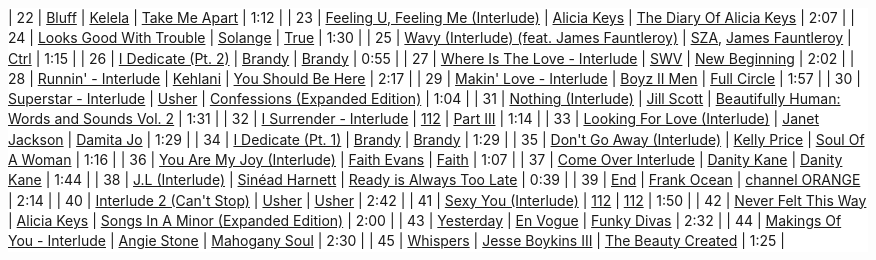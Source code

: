 | 22 | [Bluff](https://open.spotify.com/track/3j7zwRLw8QEbYoOhSE0AOd) | [Kelela](https://open.spotify.com/artist/1U0sIzpRtDkvu1hXXzxh60) | [Take Me Apart](https://open.spotify.com/album/6pw1XPub1bSMq03ASVqRVu) | 1:12 |
| 23 | [Feeling U, Feeling Me \(Interlude\)](https://open.spotify.com/track/4noLzwgD4GzlbLRbSCElVq) | [Alicia Keys](https://open.spotify.com/artist/3DiDSECUqqY1AuBP8qtaIa) | [The Diary Of Alicia Keys](https://open.spotify.com/album/6TqRKHLjDu5QZuC8u5Woij) | 2:07 |
| 24 | [Looks Good With Trouble](https://open.spotify.com/track/0Gd7jRGDujBSYAW3AOfXSc) | [Solange](https://open.spotify.com/artist/2auiVi8sUZo17dLy1HwrTU) | [True](https://open.spotify.com/album/50kvbvxJnx4YeSiNvABNqB) | 1:30 |
| 25 | [Wavy \(Interlude\) \(feat\. James Fauntleroy\)](https://open.spotify.com/track/3LcoHjgdNl4xtWVaJGSA1p) | [SZA](https://open.spotify.com/artist/7tYKF4w9nC0nq9CsPZTHyP), [James Fauntleroy](https://open.spotify.com/artist/5ooSG9S0glqP5ZrqqaHBvT) | [Ctrl](https://open.spotify.com/album/76290XdXVF9rPzGdNRWdCh) | 1:15 |
| 26 | [I Dedicate \(Pt\. 2\)](https://open.spotify.com/track/3LXboMeaQsF3iNGV3uKOlA) | [Brandy](https://open.spotify.com/artist/05oH07COxkXKIMt6mIPRee) | [Brandy](https://open.spotify.com/album/2yHJoGH0mIqYVAHUFKJcZ6) | 0:55 |
| 27 | [Where Is The Love \- Interlude](https://open.spotify.com/track/3Av1rvdvZSmjnNbv4LcgoK) | [SWV](https://open.spotify.com/artist/2NmK5FyrQ18HOPXq1UBzqa) | [New Beginning](https://open.spotify.com/album/0y9RVnTvpZa3LTlUUaD7l4) | 2:02 |
| 28 | [Runnin' \- Interlude](https://open.spotify.com/track/0dYDmow4l5hbPs5E6QLMSC) | [Kehlani](https://open.spotify.com/artist/0cGUm45nv7Z6M6qdXYQGTX) | [You Should Be Here](https://open.spotify.com/album/34JNly8P6uZRKTGnmmLNAt) | 2:17 |
| 29 | [Makin' Love \- Interlude](https://open.spotify.com/track/6prnOcWWbA61hfoFzWFe6i) | [Boyz II Men](https://open.spotify.com/artist/6O74knDqdv3XaWtkII7Xjp) | [Full Circle](https://open.spotify.com/album/7N31OoKCsEtlP7dkJ4SlvN) | 1:57 |
| 30 | [Superstar \- Interlude](https://open.spotify.com/track/22IVvpKhaLiYGzu3FdqBwB) | [Usher](https://open.spotify.com/artist/23zg3TcAtWQy7J6upgbUnj) | [Confessions \(Expanded Edition\)](https://open.spotify.com/album/1RM6MGv6bcl6NrAG8PGoZk) | 1:04 |
| 31 | [Nothing \(Interlude\)](https://open.spotify.com/track/0B6HLF4uh7dDwbWzqR57tP) | [Jill Scott](https://open.spotify.com/artist/6AVLthptCPhfrxlHadOBJD) | [Beautifully Human: Words and Sounds Vol\. 2](https://open.spotify.com/album/21JbNB7qmJoOr03sM9dMeR) | 1:31 |
| 32 | [I Surrender \- Interlude](https://open.spotify.com/track/4E0psyPzApbWOMI20ZU7gZ) | [112](https://open.spotify.com/artist/7urq0VfqxEYEEiZUkebXT4) | [Part III](https://open.spotify.com/album/6QlbqTqKJt1UnuH3PLz9mb) | 1:14 |
| 33 | [Looking For Love \(Interlude\)](https://open.spotify.com/track/3vBQKlQIql3ACIW9wCwt1w) | [Janet Jackson](https://open.spotify.com/artist/4qwGe91Bz9K2T8jXTZ815W) | [Damita Jo](https://open.spotify.com/album/0VMneW8zRFEqc2RffLf88S) | 1:29 |
| 34 | [I Dedicate \(Pt\. 1\)](https://open.spotify.com/track/1q2JBhpO3REmsJDJdFQaAt) | [Brandy](https://open.spotify.com/artist/05oH07COxkXKIMt6mIPRee) | [Brandy](https://open.spotify.com/album/2yHJoGH0mIqYVAHUFKJcZ6) | 1:29 |
| 35 | [Don't Go Away \(Interlude\)](https://open.spotify.com/track/1IJi8PLl6G5C4gvaI8LuhG) | [Kelly Price](https://open.spotify.com/artist/49FeZO3eSrJs7oH7lYLU1r) | [Soul Of A Woman](https://open.spotify.com/album/0k75jOkzHNHY3IdmjyZA9u) | 1:16 |
| 36 | [You Are My Joy \(Interlude\)](https://open.spotify.com/track/2br377aSsnmO1ygH7eS6wJ) | [Faith Evans](https://open.spotify.com/artist/5NDMothbpdpq2xHqSjrrWn) | [Faith](https://open.spotify.com/album/36G7gDkkRckUGU7lgG6nev) | 1:07 |
| 37 | [Come Over Interlude](https://open.spotify.com/track/4czs4AZ1YfZGhVV2qkH5NP) | [Danity Kane](https://open.spotify.com/artist/3FD9VAd0ppjmKbfxF4LzUh) | [Danity Kane](https://open.spotify.com/album/7KD97Fr5oLwKPabOBdIMiV) | 1:44 |
| 38 | [J.L \(Interlude\)](https://open.spotify.com/track/5f2vIGTelDfdvHLOJkfeqW) | [Sinéad Harnett](https://open.spotify.com/artist/6tUJpYN2aYiXbzAcg0pIOo) | [Ready is Always Too Late](https://open.spotify.com/album/5qhT4VwBKqLS3dUqRgBK0g) | 0:39 |
| 39 | [End](https://open.spotify.com/track/05tFLPSXJ1BbqIXy4Jeqfh) | [Frank Ocean](https://open.spotify.com/artist/2h93pZq0e7k5yf4dywlkpM) | [channel ORANGE](https://open.spotify.com/album/392p3shh2jkxUxY2VHvlH8) | 2:14 |
| 40 | [Interlude 2 \(Can't Stop\)](https://open.spotify.com/track/2ti1XPHOSijdN6ng8tQIKk) | [Usher](https://open.spotify.com/artist/23zg3TcAtWQy7J6upgbUnj) | [Usher](https://open.spotify.com/album/0euolARSHQGtySLAWUvilr) | 2:42 |
| 41 | [Sexy You \(Interlude\)](https://open.spotify.com/track/7CBtCcTd3Zs6GS1RGKhOva) | [112](https://open.spotify.com/artist/7urq0VfqxEYEEiZUkebXT4) | [112](https://open.spotify.com/album/5lSLGYViKHz22S8gEXz9Vc) | 1:50 |
| 42 | [Never Felt This Way](https://open.spotify.com/track/6FyPqOyyNJt5t7FICy1cdm) | [Alicia Keys](https://open.spotify.com/artist/3DiDSECUqqY1AuBP8qtaIa) | [Songs In A Minor \(Expanded Edition\)](https://open.spotify.com/album/1SLgJeTdzDAJLcDyQqoWnu) | 2:00 |
| 43 | [Yesterday](https://open.spotify.com/track/1eunvxEl55dTekAw2AJtW0) | [En Vogue](https://open.spotify.com/artist/5fikk4h5qbEebqK2Fc6e48) | [Funky Divas](https://open.spotify.com/album/7d2qNq4zap02SoWdvr0caA) | 2:32 |
| 44 | [Makings Of You \- Interlude](https://open.spotify.com/track/3FAM5Y7Hks9R3qtsUKdPJh) | [Angie Stone](https://open.spotify.com/artist/2hWr3AjjKOCVmWcwvuT4uM) | [Mahogany Soul](https://open.spotify.com/album/1pJld4hH1xL3ONIlWZEhXw) | 2:30 |
| 45 | [Whispers](https://open.spotify.com/track/18sZorMwXkzMb6pmCePYlz) | [Jesse Boykins III](https://open.spotify.com/artist/7N3L5HZxQqxWSfhrrTNI29) | [The Beauty Created](https://open.spotify.com/album/5WHjXhxponqkW8TQoNzttR) | 1:25 |